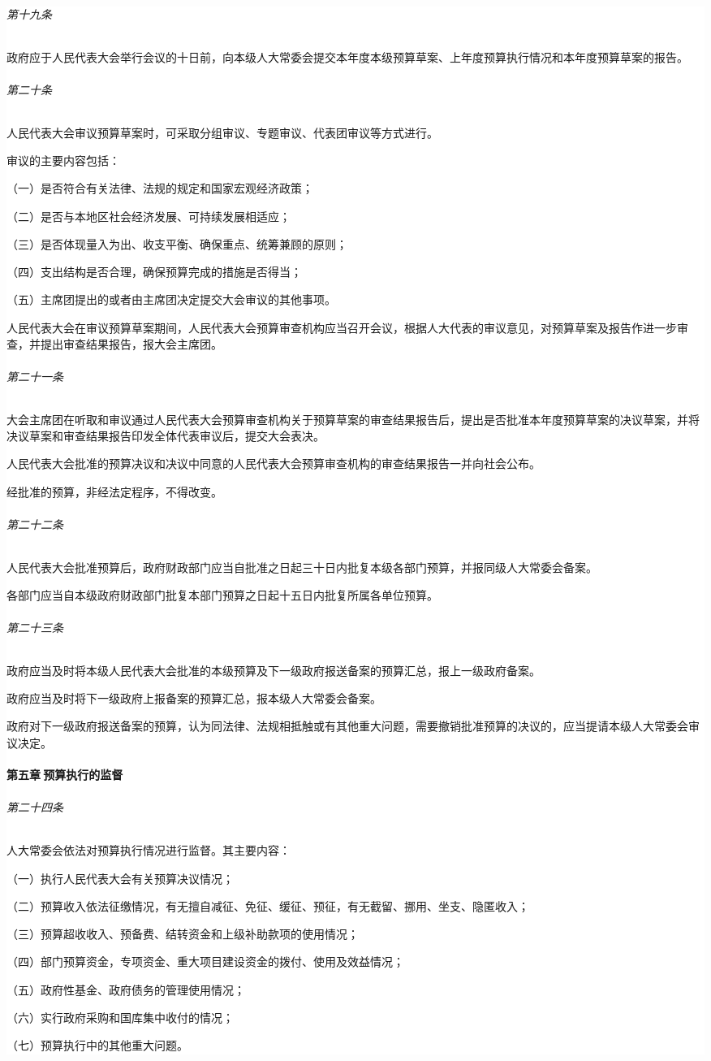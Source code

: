 ###### 第十九条

政府应于人民代表大会举行会议的十日前，向本级人大常委会提交本年度本级预算草案、上年度预算执行情况和本年度预算草案的报告。

###### 第二十条

人民代表大会审议预算草案时，可采取分组审议、专题审议、代表团审议等方式进行。

审议的主要内容包括：

（一）是否符合有关法律、法规的规定和国家宏观经济政策；

（二）是否与本地区社会经济发展、可持续发展相适应；

（三）是否体现量入为出、收支平衡、确保重点、统筹兼顾的原则；

（四）支出结构是否合理，确保预算完成的措施是否得当；

（五）主席团提出的或者由主席团决定提交大会审议的其他事项。

人民代表大会在审议预算草案期间，人民代表大会预算审查机构应当召开会议，根据人大代表的审议意见，对预算草案及报告作进一步审查，并提出审查结果报告，报大会主席团。

###### 第二十一条

大会主席团在听取和审议通过人民代表大会预算审查机构关于预算草案的审查结果报告后，提出是否批准本年度预算草案的决议草案，并将决议草案和审查结果报告印发全体代表审议后，提交大会表决。

人民代表大会批准的预算决议和决议中同意的人民代表大会预算审查机构的审查结果报告一并向社会公布。

经批准的预算，非经法定程序，不得改变。

###### 第二十二条

人民代表大会批准预算后，政府财政部门应当自批准之日起三十日内批复本级各部门预算，并报同级人大常委会备案。

各部门应当自本级政府财政部门批复本部门预算之日起十五日内批复所属各单位预算。

###### 第二十三条

政府应当及时将本级人民代表大会批准的本级预算及下一级政府报送备案的预算汇总，报上一级政府备案。

政府应当及时将下一级政府上报备案的预算汇总，报本级人大常委会备案。

政府对下一级政府报送备案的预算，认为同法律、法规相抵触或有其他重大问题，需要撤销批准预算的决议的，应当提请本级人大常委会审议决定。

#### 第五章 预算执行的监督

###### 第二十四条

人大常委会依法对预算执行情况进行监督。其主要内容：

（一）执行人民代表大会有关预算决议情况；

（二）预算收入依法征缴情况，有无擅自减征、免征、缓征、预征，有无截留、挪用、坐支、隐匿收入；

（三）预算超收收入、预备费、结转资金和上级补助款项的使用情况；

（四）部门预算资金，专项资金、重大项目建设资金的拨付、使用及效益情况；

（五）政府性基金、政府债务的管理使用情况；

（六）实行政府采购和国库集中收付的情况；

（七）预算执行中的其他重大问题。
